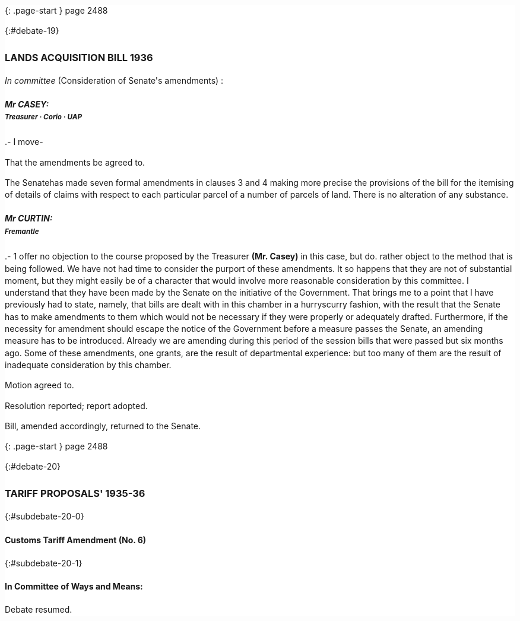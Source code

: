 
{: .page-start }
page 2488

{:#debate-19}
### LANDS ACQUISITION BILL 1936


 *In committee* (Consideration of Senate's amendments) : 

##### Mr CASEY:<br><small class="text-muted">Treasurer &middot; Corio &middot; UAP</small>

.- I move- 

That the amendments be agreed to. 

The Senatehas made seven formal amendments in clauses 3 and 4 making more precise the provisions of the bill for the itemising of details of claims with respect to each particular parcel of a number of parcels of land. There is no alteration of any substance. 

##### Mr CURTIN:<br><small class="text-muted">Fremantle</small>

.- 1 offer no objection to the course proposed by the Treasurer  **(Mr. Casey)**  in this case, but do. rather object to the method that is being followed. We have not had time to consider the purport of these amendments. It so happens that they are not of substantial moment, but they might easily be of a character that would involve more reasonable consideration by this committee. I understand that they have been made by the Senate on the initiative of the Government. That brings me to a point that I have previously had to state, namely, that bills are dealt with in this chamber in a hurryscurry fashion, with the result that the Senate has to make amendments to them which would not be necessary if they were properly or adequately drafted. Furthermore, if the necessity for amendment should escape the notice of the Government before a measure passes the Senate, an amending measure has to be introduced. Already we are amending during this period of the session bills that were passed but six months ago. Some of these amendments, one grants, are the result of departmental experience: but too many of them are the result of inadequate consideration by this chamber. 

Motion agreed to. 

Resolution reported; report adopted. 

Bill, amended accordingly, returned to the Senate. 

{: .page-start }
page 2488

{:#debate-20}
### TARIFF PROPOSALS' 1935-36

{:#subdebate-20-0}
#### Customs Tariff Amendment (No. 6)

{:#subdebate-20-1}
#### In Committee of Ways and Means:

Debate resumed. 

